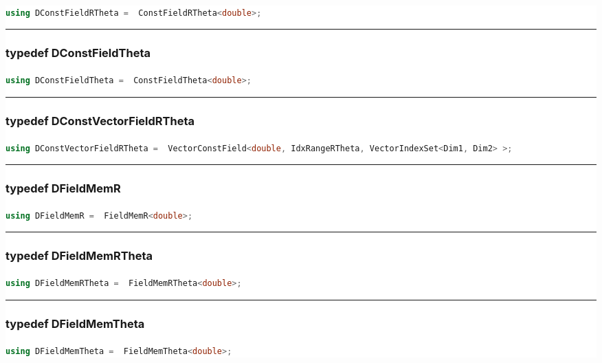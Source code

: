 ```C++
using DConstFieldRTheta =  ConstFieldRTheta<double>;
```




<hr>



### typedef DConstFieldTheta 

```C++
using DConstFieldTheta =  ConstFieldTheta<double>;
```




<hr>



### typedef DConstVectorFieldRTheta 

```C++
using DConstVectorFieldRTheta =  VectorConstField<double, IdxRangeRTheta, VectorIndexSet<Dim1, Dim2> >;
```




<hr>



### typedef DFieldMemR 

```C++
using DFieldMemR =  FieldMemR<double>;
```




<hr>



### typedef DFieldMemRTheta 

```C++
using DFieldMemRTheta =  FieldMemRTheta<double>;
```




<hr>



### typedef DFieldMemTheta 

```C++
using DFieldMemTheta =  FieldMemTheta<double>;
```
